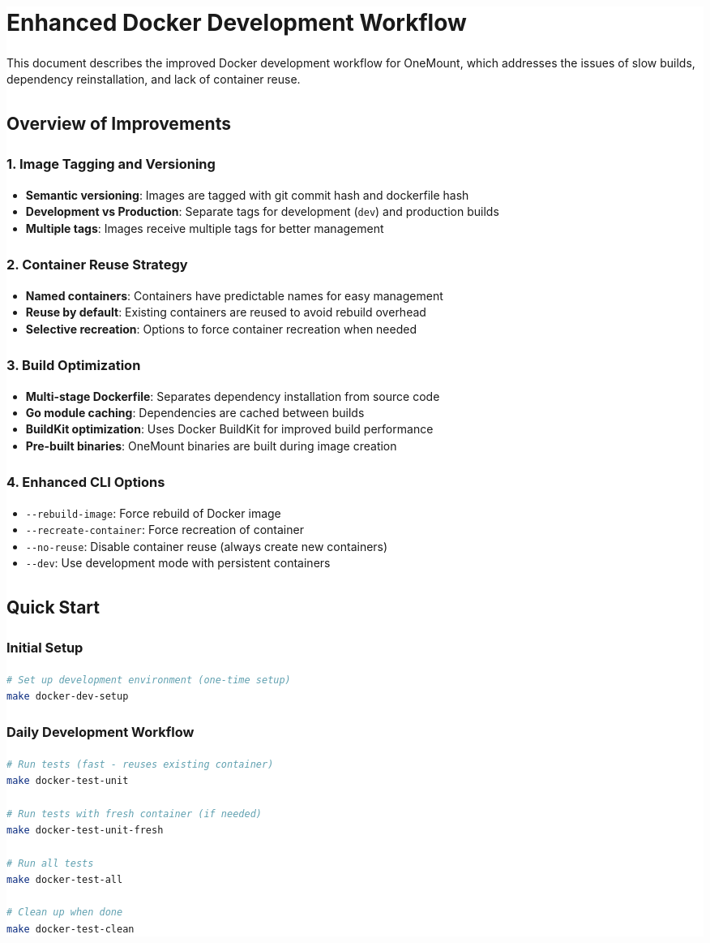# Enhanced Docker Development Workflow

This document describes the improved Docker development workflow for OneMount, which addresses the issues of slow builds, dependency reinstallation, and lack of container reuse.

## Overview of Improvements

### 1. Image Tagging and Versioning
- **Semantic versioning**: Images are tagged with git commit hash and dockerfile hash
- **Development vs Production**: Separate tags for development (`dev`) and production builds
- **Multiple tags**: Images receive multiple tags for better management

### 2. Container Reuse Strategy
- **Named containers**: Containers have predictable names for easy management
- **Reuse by default**: Existing containers are reused to avoid rebuild overhead
- **Selective recreation**: Options to force container recreation when needed

### 3. Build Optimization
- **Multi-stage Dockerfile**: Separates dependency installation from source code
- **Go module caching**: Dependencies are cached between builds
- **BuildKit optimization**: Uses Docker BuildKit for improved build performance
- **Pre-built binaries**: OneMount binaries are built during image creation

### 4. Enhanced CLI Options
- `--rebuild-image`: Force rebuild of Docker image
- `--recreate-container`: Force recreation of container
- `--no-reuse`: Disable container reuse (always create new containers)
- `--dev`: Use development mode with persistent containers

## Quick Start

### Initial Setup
```bash
# Set up development environment (one-time setup)
make docker-dev-setup
```

### Daily Development Workflow
```bash
# Run tests (fast - reuses existing container)
make docker-test-unit

# Run tests with fresh container (if needed)
make docker-test-unit-fresh

# Run all tests
make docker-test-all

# Clean up when done
make docker-test-clean
```
